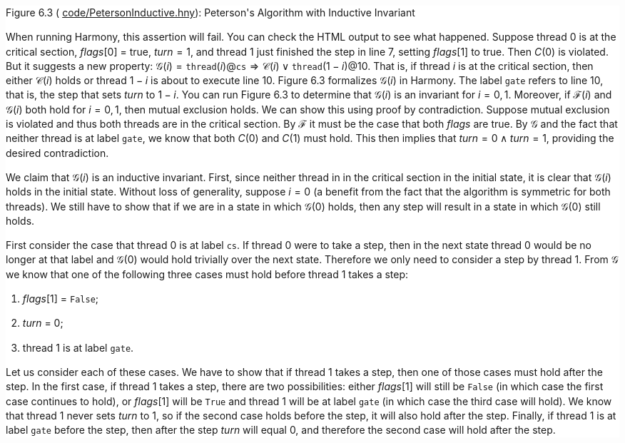 <figcaption>Figure 6.3 (
<a href=https://harmony.cs.cornell.edu/code/PetersonInductive.hny>code/PetersonInductive.hny</a>): 
Peterson's Algorithm with Inductive Invariant
</figcaption>

When running Harmony, this assertion will fail. You can check the HTML
output to see what happened. Suppose thread 0 is at the critical
section, $\mathit{flags}[0]$ = true, $\mathit{turn} = 1$, and thread 1
just finished the step in line 7, setting $\mathit{flags}[1]$ to true.
Then $C(0)$ is violated. But it suggests a new property:
$\mathcal{G}(i) =
\mathtt{thread}(i)@\mathtt{cs} \Rightarrow \mathcal{C}(i) \lor \mathtt{thread}(1-i)@10$.
That is, if thread *i* is at the critical section, then either
$\mathcal{C}(i)$ holds or thread $1-i$ is about to execute line 10.
Figure 6.3 formalizes $\mathcal{G}(i)$ in Harmony. The label
`gate` refers to line 10, that is, the step that sets *turn* to $1-i$.
You can run Figure 6.3 to determine that $\mathcal{G}(i)$ is
an invariant for $i = 0, 1$. Moreover, if $\mathcal{F}(i)$ and
$\mathcal{G}(i)$ both hold for $i = 0, 1$, then mutual exclusion holds.
We can show this using proof by contradiction. Suppose mutual exclusion
is violated and thus both threads are in the critical section. By
$\mathcal{F}$ it must be the case that both *flags* are true. By
$\mathcal{G}$ and the fact that neither thread is at label `gate`, we
know that both $C(0)$ and $C(1)$ must hold. This then implies that
$\mathit{turn} = 0 \land \mathit{turn} = 1$, providing the desired
contradiction.

We claim that $\mathcal{G}(i)$ is an inductive invariant. First, since
neither thread in in the critical section in the initial state, it is
clear that $\mathcal{G}(i)$ holds in the initial state. Without loss of
generality, suppose $i=0$ (a benefit from the fact that the algorithm is
symmetric for both threads). We still have to show that if we are in a
state in which $\mathcal{G}(0)$ holds, then any step will result in a
state in which $\mathcal{G}(0)$ still holds.

First consider the case that thread 0 is at label `cs`. If thread 0 were
to take a step, then in the next state thread 0 would be no longer at
that label and $\mathcal{G}(0)$ would hold trivially over the next
state. Therefore we only need to consider a step by thread 1. From
$\mathcal{G}$ we know that one of the following three cases must hold
before thread 1 takes a step:

1.  *flags*\[1\] = `False`;

2.  *turn* = 0;

3.  thread 1 is at label `gate`.

Let us consider each of these cases. We have to show that if thread 1
takes a step, then one of those cases must hold after the step. In the
first case, if thread 1 takes a step, there are two possibilities:
either $flags[1]$ will still be `False` (in which case the first case
continues to hold), or $flags[1]$ will be `True` and thread 1 will be at
label `gate` (in which case the third case will hold). We know that
thread 1 never sets *turn* to 1, so if the second case holds before the
step, it will also hold after the step. Finally, if thread 1 is at label
`gate` before the step, then after the step *turn* will equal 0, and
therefore the second case will hold after the step.
